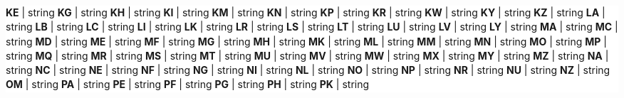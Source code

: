 **KE** | string
**KG** | string
**KH** | string
**KI** | string
**KM** | string
**KN** | string
**KP** | string
**KR** | string
**KW** | string
**KY** | string
**KZ** | string
**LA** | string
**LB** | string
**LC** | string
**LI** | string
**LK** | string
**LR** | string
**LS** | string
**LT** | string
**LU** | string
**LV** | string
**LY** | string
**MA** | string
**MC** | string
**MD** | string
**ME** | string
**MF** | string
**MG** | string
**MH** | string
**MK** | string
**ML** | string
**MM** | string
**MN** | string
**MO** | string
**MP** | string
**MQ** | string
**MR** | string
**MS** | string
**MT** | string
**MU** | string
**MV** | string
**MW** | string
**MX** | string
**MY** | string
**MZ** | string
**NA** | string
**NC** | string
**NE** | string
**NF** | string
**NG** | string
**NI** | string
**NL** | string
**NO** | string
**NP** | string
**NR** | string
**NU** | string
**NZ** | string
**OM** | string
**PA** | string
**PE** | string
**PF** | string
**PG** | string
**PH** | string
**PK** | string